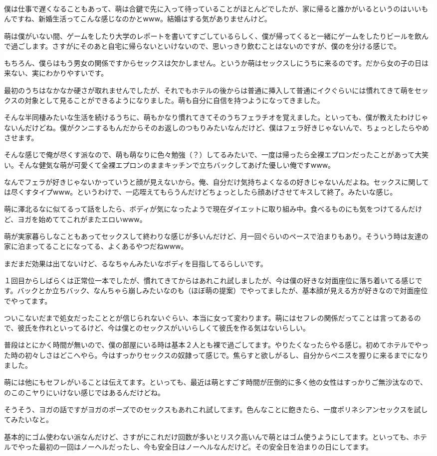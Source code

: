 僕は仕事で遅くなることもあって、萌は合鍵で先に入って待っていることがほとんどでしたが、家に帰ると誰かがいるというのはいいもんですね、新婚生活ってこんな感じなのかとwww。結婚はする気がありませんけど。

萌は僕がいない間、ゲームをしたり大学のレポートを書いてすごしているらしく、僕が帰ってくると一緒にゲームをしたりビールを飲んで過ごします。さすがにそのあと自宅に帰らないといけないので、思いっきり飲むことはないのですが、僕のを分ける感じで。

もちろん、僕らはもう男女の関係ですからセックスは欠かしません。というか萌はセックスしにうちに来るのです。だから女の子の日は来ない、実にわかりやすいです。

最初のうちはなかなか硬さが取れませんでしたが、それでもホテルの後からは普通に挿入して普通にイクぐらいには慣れてきて萌をセックスの対象として見ることができるようになりました。萌も自分に自信を持つようになってきました。

そんな半同棲みたいな生活を続けるうちに、萌もかなり慣れてきてそのうちフェラチオを覚えました。といっても、僕が教えたわけじゃないんだけどね。僕がクンニするもんだからそのお返しのつもりみたいなんだけど、僕はフェラ好きじゃないんで、ちょっとしたらやめさせます。

そんな感じで俺が尽くす派なので、萌も萌なりに色々勉強（？）してるみたいで、一度は帰ったら全裸エプロンだったことがあって大笑い。そんな健気な萌が可愛くて全裸エプロンのままキッチンで立ちバックしてあげた優しい俺ですwww。

なんでフェラが好きじゃないかっていうと顔が見えないから。俺、自分だけ気持ちよくなるの好きじゃないんだよね。セックスに関しては尽くすタイプwww。というわけで、一応咥えてもらうんだけどちょっとしたら顔あげさせてキスして終了。みたいな感じ。

萌に澤北るなに似てるって話をしたら、ボディが気になったようで現在ダイエットに取り組み中。食べるものにも気をつけてるんだけど、ヨガを始めててこれがまたエロいwww。

萌が実家暮らしなこともあってセックスして終わりな感じが多いんだけど、月一回ぐらいのペースで泊まりもあり。そういう時は友達の家に泊まってることになってる、よくあるやつだねwww。

まだまだ効果は出てないけど、るなちゃんみたいなボディを目指してるらしいです。

１回目からしばらくは正常位一本でしたが、慣れてきてからはあれこれ試しましたが、今は僕の好きな対面座位に落ち着いてる感じです。バックとか立ちバック、なんちゃら崩しみたいなのも（ほぼ萌の提案）でやってましたが、基本顔が見える方が好きなので対面座位でやってます。

ついこないだまで処女だったこととが信じられないぐらい、本当に女って変わります。萌にはセフレの関係だってことは言ってあるので、彼氏を作れといってるけど、今は僕とのセックスがいいらしくて彼氏を作る気はないらしい。

普段はとにかく時間が無いので、僕の部屋にいる時は基本２人とも裸で過ごしてます。やりたくなったらやる感じ。初めてホテルでやった時の初々しさはどこへやら。今はすっかりセックスの奴隷って感じで。焦らすと欲しがるし、自分からペニスを握りに来るまでになりました。

萌には他にもセフレがいることは伝えてます。といっても、最近は萌とすごす時間が圧倒的に多く他の女性はすっかりご無沙汰なので、のこのこヤりにいけない感じではあるんだけどね。

そうそう、ヨガの話ですがヨガのポーズでのセックスもあれこれ試してます。色んなことに飽きたら、一度ポリネシアンセックスを試してみたいなと。

基本的にゴム使わない派なんだけど、さすがにこれだけ回数が多いとリスク高いんで萌とはゴム使うようにしてます。といっても、ホテルでやった最初の一回はノーヘルだったし、今も安全日はノーヘルなんだけど。その安全日を泊まりの日にしてます。
